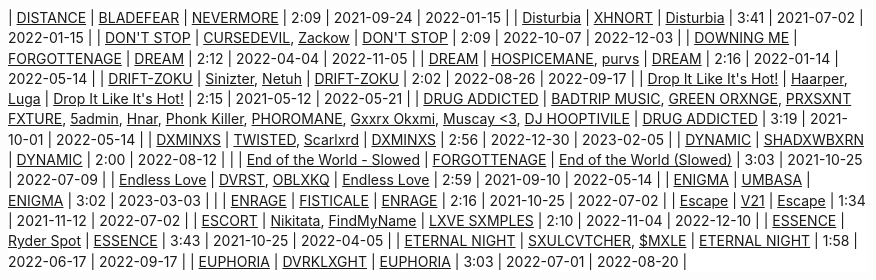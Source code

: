 | [DISTANCE](https://open.spotify.com/track/1kKOWR6CS1zbKCG8t2aS7A) | [BLADEFEAR](https://open.spotify.com/artist/74rcJ3L7xZ5AvsFLC4KwhU) | [NEVERMORE](https://open.spotify.com/album/65kAqkrYYYfCbY6NTHFSqh) | 2:09 | 2021-09-24 | 2022-01-15 |
| [Disturbia](https://open.spotify.com/track/4jajnWMNagr2G7lhZdHnul) | [XHNORT](https://open.spotify.com/artist/23vwxJA0kYYvK0iwe06MAd) | [Disturbia](https://open.spotify.com/album/6RzGkmUuHP8e0VFYyYr1JJ) | 3:41 | 2021-07-02 | 2022-01-15 |
| [DON'T STOP](https://open.spotify.com/track/1ojYSWxYilEgtWyRiwEX0b) | [CURSEDEVIL](https://open.spotify.com/artist/6rzNFUmaEVnYb8kzh9tBTt), [Zackow](https://open.spotify.com/artist/6jjJFy1CTfPlilqMGF1yMY) | [DON'T STOP](https://open.spotify.com/album/1pCj1u8toHNtw0C9oVxf33) | 2:09 | 2022-10-07 | 2022-12-03 |
| [DOWNING ME](https://open.spotify.com/track/3rxBuyFbUbsfslCAliycO7) | [FORGOTTENAGE](https://open.spotify.com/artist/75eUSWg8Tt9PZLiFWjascC) | [DREAM](https://open.spotify.com/album/3Zo5srzZBKt75pN3MhAZ6W) | 2:12 | 2022-04-04 | 2022-11-05 |
| [DREAM](https://open.spotify.com/track/1CImTSCf5OK1OnREaqO2zz) | [HOSPICEMANE](https://open.spotify.com/artist/5k3a4j15fF9gr4ZvCqMjDm), [purvs](https://open.spotify.com/artist/7M6W8YUKURFl1LicSEpmDl) | [DREAM](https://open.spotify.com/album/03raL7kX63rd7YZkHKrdeH) | 2:16 | 2022-01-14 | 2022-05-14 |
| [DRIFT\-ZOKU](https://open.spotify.com/track/5YcNeOOX8etAKtR7I8lNkq) | [Sinizter](https://open.spotify.com/artist/5owshUGXR3vxuTQqfo28Q8), [Netuh](https://open.spotify.com/artist/2kppis5CDjgY0jeNIFgKUG) | [DRIFT\-ZOKU](https://open.spotify.com/album/4M3cQGh2xFmvkObOyUJIBp) | 2:02 | 2022-08-26 | 2022-09-17 |
| [Drop It Like It's Hot!](https://open.spotify.com/track/07lMhgpMlwHXQgEs2pXmhg) | [Haarper](https://open.spotify.com/artist/3v0QTRruILayLe5VsaYdvk), [Luga](https://open.spotify.com/artist/3BYJl9McCY35iO9F0KHoiz) | [Drop It Like It's Hot!](https://open.spotify.com/album/73tyBeuBHgfcbwMktXgu43) | 2:15 | 2021-05-12 | 2022-05-21 |
| [DRUG ADDICTED](https://open.spotify.com/track/1dQnjTYZSJTi13tYSej31Q) | [BADTRIP MUSIC](https://open.spotify.com/artist/6JtratuaBrBvw0iqRBu6pr), [GREEN ORXNGE](https://open.spotify.com/artist/57QsdaQhaRhRruISmg7W2G), [PRXSXNT FXTURE](https://open.spotify.com/artist/1KS3HFd7XL75m0ieoDhFvw), [5admin](https://open.spotify.com/artist/4hlDspeXlZGfwMUaWRFClN), [Hnar](https://open.spotify.com/artist/6v7L5cbcTUA8Z8WXhAoP7Q), [Phonk Killer](https://open.spotify.com/artist/4Xpfcr6PHXIPeoCBlXNwtC), [PHOROMANE](https://open.spotify.com/artist/0rsjzDQH2RbP6RsJk5cvz7), [Gxxrx Okxmi](https://open.spotify.com/artist/6TZB3UrKoPVww7pGm5FQIO), [Muscay <3](https://open.spotify.com/artist/7BlWi3aWLMXX2XFgrnSuT6), [DJ HOOPTIVILE](https://open.spotify.com/artist/1RIUY7YssRFKaLBgxN6yYS) | [DRUG ADDICTED](https://open.spotify.com/album/3cFhDP7in6T20o033k4AEh) | 3:19 | 2021-10-01 | 2022-05-14 |
| [DXMINXS](https://open.spotify.com/track/2mruPq4Gcx8tPpkQawsrbl) | [TWISTED](https://open.spotify.com/artist/1rPf3UFQ9PzH7MafzfHTnG), [Scarlxrd](https://open.spotify.com/artist/6rYogEVj60BCIsLukpAnwr) | [DXMINXS](https://open.spotify.com/album/0tnSfIXvlRZAeowgRCX5Iw) | 2:56 | 2022-12-30 | 2023-02-05 |
| [DYNAMIC](https://open.spotify.com/track/3qVSfd3Z2fmJKfHZeOweyQ) | [SHADXWBXRN](https://open.spotify.com/artist/5ZzO786ViqgegCIoa28OPx) | [DYNAMIC](https://open.spotify.com/album/3IsXhqut1v9sbGsID7VGcS) | 2:00 | 2022-08-12 |  |
| [End of the World \- Slowed](https://open.spotify.com/track/7gCzXPNidSb1BSSdrbQ7VR) | [FORGOTTENAGE](https://open.spotify.com/artist/75eUSWg8Tt9PZLiFWjascC) | [End of the World \(Slowed\)](https://open.spotify.com/album/0j1BNnTDgLqQtn9wuxyZFj) | 3:03 | 2021-10-25 | 2022-07-09 |
| [Endless Love](https://open.spotify.com/track/49eccJME4fYJnOwCmJMXfV) | [DVRST](https://open.spotify.com/artist/0XFgyr4jwM0MGeZZW0VzA5), [OBLXKQ](https://open.spotify.com/artist/5kJn98Wf7hk1J7nn5sg67l) | [Endless Love](https://open.spotify.com/album/3kVn6aEV0Rmz5nUg4Ws1vw) | 2:59 | 2021-09-10 | 2022-05-14 |
| [ENIGMA](https://open.spotify.com/track/2loGK0yEeHvXD3EcQFwqZw) | [UMBASA](https://open.spotify.com/artist/6EETzM2Gz7RdpXoVF45yww) | [ENIGMA](https://open.spotify.com/album/4g7XhuYSPbKlsJZ6REdVWN) | 3:02 | 2023-03-03 |  |
| [ENRAGE](https://open.spotify.com/track/37ylxKs0nwNFCUgwIi1WrG) | [FISTICALE](https://open.spotify.com/artist/1uZNnOWHebXUk7jCt9llAg) | [ENRAGE](https://open.spotify.com/album/0nlg3bQVCBljgUnjk3BgGC) | 2:16 | 2021-10-25 | 2022-07-02 |
| [Escape](https://open.spotify.com/track/2LC9pdrPbX0c87YjT9S87F) | [V21](https://open.spotify.com/artist/67ALWf0iCYJTWxLJEvUJwk) | [Escape](https://open.spotify.com/album/5YYiTsoKhnP2kyQ7PcHxZY) | 1:34 | 2021-11-12 | 2022-07-02 |
| [ESCORT](https://open.spotify.com/track/52oUDxzoJlMcSx2mIQ7JnJ) | [Nikitata](https://open.spotify.com/artist/6w5qVRuob9t7rfBj9vQfJl), [FindMyName](https://open.spotify.com/artist/0TkciLiDPBbrwTrOG5Kvj2) | [LXVE SXMPLES](https://open.spotify.com/album/5WGLpfFp5AaADZXblBKGRL) | 2:10 | 2022-11-04 | 2022-12-10 |
| [ESSENCE](https://open.spotify.com/track/0zELPgAgAhm1Eyfa4FLMvP) | [Ryder Spot](https://open.spotify.com/artist/5vcZnjpJXSwYQGi8PlMS3B) | [ESSENCE](https://open.spotify.com/album/1Xr7Mt5FmlruuM42h2onLb) | 3:43 | 2021-10-25 | 2022-04-05 |
| [ETERNAL NIGHT](https://open.spotify.com/track/1yAZgqemZMdzkxFsETP2Wr) | [SXULCVTCHER](https://open.spotify.com/artist/3oIuooXd50rxLlHD9KVqrx), [$MXLE](https://open.spotify.com/artist/0FkgYUwGU04XcTxAjdV6U9) | [ETERNAL NIGHT](https://open.spotify.com/album/4eOMX4BbOwomJLsFWY4YlJ) | 1:58 | 2022-06-17 | 2022-09-17 |
| [EUPHORIA](https://open.spotify.com/track/3BNv1ZzyYexaVGUYkEYSRI) | [DVRKLXGHT](https://open.spotify.com/artist/4tfNkqJHj0rmRuERAZJDxf) | [EUPHORIA](https://open.spotify.com/album/1t32gKI0EhGB4z5hnwKjSs) | 3:03 | 2022-07-01 | 2022-08-20 |
